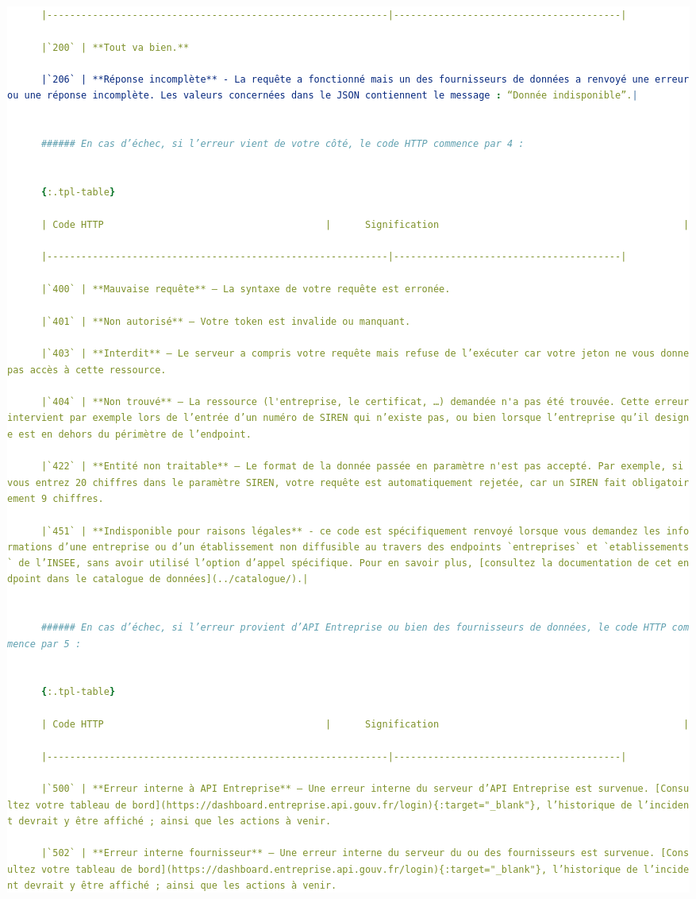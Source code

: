 ```yaml
      |------------------------------------------------------------|----------------------------------------|

      |`200` | **Tout va bien.**

      |`206` | **Réponse incomplète** - La requête a fonctionné mais un des fournisseurs de données a renvoyé une erreur ou une réponse incomplète. Les valeurs concernées dans le JSON contiennent le message : “Donnée indisponible”.|


      ###### En cas d’échec, si l’erreur vient de votre côté, le code HTTP commence par 4 :


      {:.tpl-table}

      | Code HTTP                                       |      Signification                                           |

      |------------------------------------------------------------|----------------------------------------|

      |`400` | **Mauvaise requête** – La syntaxe de votre requête est erronée.

      |`401` | **Non autorisé** – Votre token est invalide ou manquant.

      |`403` | **Interdit** – Le serveur a compris votre requête mais refuse de l’exécuter car votre jeton ne vous donne pas accès à cette ressource.

      |`404` | **Non trouvé** – La ressource (l'entreprise, le certificat, …) demandée n'a pas été trouvée. Cette erreur intervient par exemple lors de l’entrée d’un numéro de SIREN qui n’existe pas, ou bien lorsque l’entreprise qu’il designe est en dehors du périmètre de l’endpoint.

      |`422` | **Entité non traitable** – Le format de la donnée passée en paramètre n'est pas accepté. Par exemple, si vous entrez 20 chiffres dans le paramètre SIREN, votre requête est automatiquement rejetée, car un SIREN fait obligatoirement 9 chiffres.

      |`451` | **Indisponible pour raisons légales** - ce code est spécifiquement renvoyé lorsque vous demandez les informations d’une entreprise ou d’un établissement non diffusible au travers des endpoints `entreprises` et `etablissements` de l’INSEE, sans avoir utilisé l’option d’appel spécifique. Pour en savoir plus, [consultez la documentation de cet endpoint dans le catalogue de données](../catalogue/).|


      ###### En cas d’échec, si l’erreur provient d’API Entreprise ou bien des fournisseurs de données, le code HTTP commence par 5 :


      {:.tpl-table}

      | Code HTTP                                       |      Signification                                           |

      |------------------------------------------------------------|----------------------------------------|

      |`500` | **Erreur interne à API Entreprise** – Une erreur interne du serveur d’API Entreprise est survenue. [Consultez votre tableau de bord](https://dashboard.entreprise.api.gouv.fr/login){:target="_blank"}, l’historique de l’incident devrait y être affiché ; ainsi que les actions à venir.

      |`502` | **Erreur interne fournisseur** – Une erreur interne du serveur du ou des fournisseurs est survenue. [Consultez votre tableau de bord](https://dashboard.entreprise.api.gouv.fr/login){:target="_blank"}, l’historique de l’incident devrait y être affiché ; ainsi que les actions à venir.

```